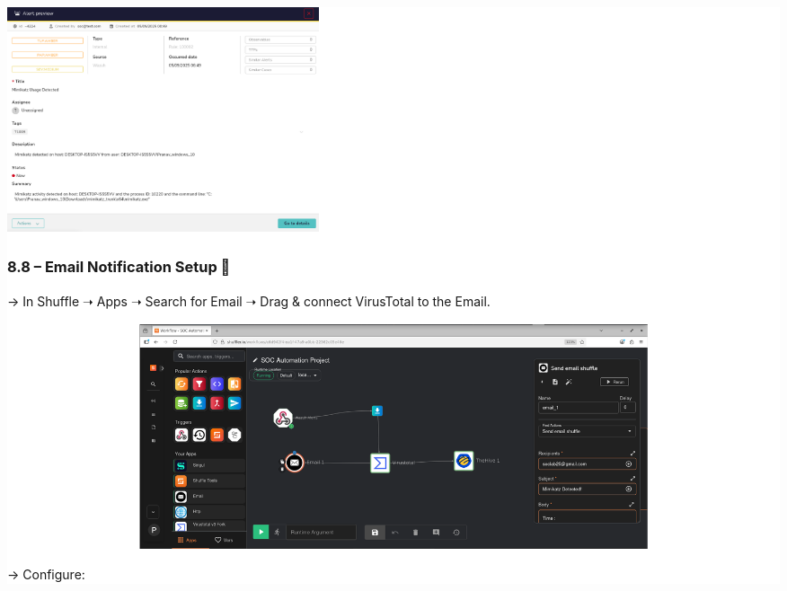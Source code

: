 <img src="https://github.com/Pranav-Kale/SOAR-Automation-Home-Lab/blob/main/Screenshots/ubuntu_thehive/thehive_alert_details.png?raw=true" height="250" />
</p>

### 8.8 – Email Notification Setup 📧  
-> In Shuffle ➝ Apps ➝ Search for Email ➝ Drag & connect VirusTotal to the Email.  
<p align="center">
<img src="https://github.com/Pranav-Kale/SOAR-Automation-Home-Lab/blob/main/Screenshots/shuffle/shuffle_email.png?raw=true" height="250" />
</p>
-> Configure:  
